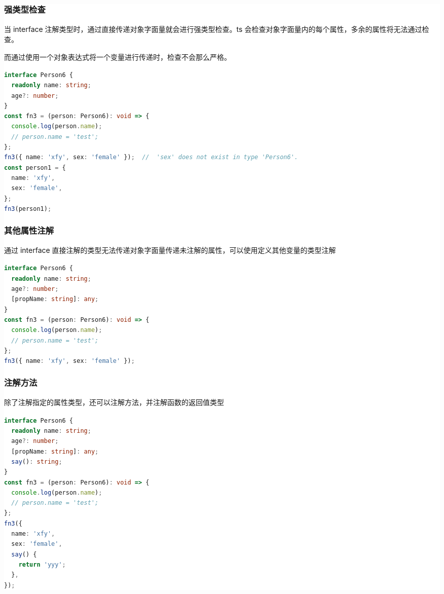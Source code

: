 ### 强类型检查

当 interface 注解类型时，通过直接传递对象字面量就会进行强类型检查。ts 会检查对象字面量内的每个属性，多余的属性将无法通过检查。

而通过使用一个对象表达式将一个变量进行传递时，检查不会那么严格。

```ts
interface Person6 {
  readonly name: string;
  age?: number;
}
const fn3 = (person: Person6): void => {
  console.log(person.name);
  // person.name = 'test';
};
fn3({ name: 'xfy', sex: 'female' });  //  'sex' does not exist in type 'Person6'.
const person1 = {
  name: 'xfy',
  sex: 'female',
};
fn3(person1);
```

### 其他属性注解

通过 interface 直接注解的类型无法传递对象字面量传递未注解的属性，可以使用定义其他变量的类型注解

```ts
interface Person6 {
  readonly name: string;
  age?: number;
  [propName: string]: any;
}
const fn3 = (person: Person6): void => {
  console.log(person.name);
  // person.name = 'test';
};
fn3({ name: 'xfy', sex: 'female' });
```

### 注解方法

除了注解指定的属性类型，还可以注解方法，并注解函数的返回值类型

```ts
interface Person6 {
  readonly name: string;
  age?: number;
  [propName: string]: any;
  say(): string;
}
const fn3 = (person: Person6): void => {
  console.log(person.name);
  // person.name = 'test';
};
fn3({
  name: 'xfy',
  sex: 'female',
  say() {
    return 'yyy';
  },
});
```
